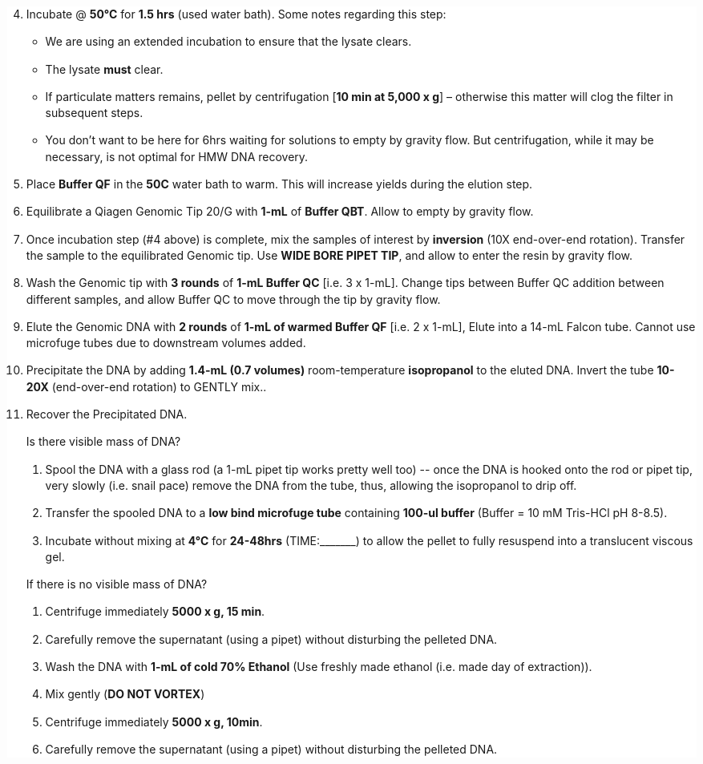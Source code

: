 4. Incubate @ **50°C** for **1.5 hrs** (used water bath). Some notes regarding this step:

    * We are using an extended incubation to ensure that the lysate clears.

    * The lysate **must** clear.

    * If particulate matters remains, pellet by centrifugation [**10 min at 5,000 x g**] – otherwise this matter will clog the filter in subsequent steps.

    * You don’t want to be here for 6hrs waiting for solutions to empty by gravity flow. But centrifugation, while it may be necessary, is not optimal for HMW DNA recovery.

5. Place **Buffer QF** in the **50C** water bath to warm. This will increase yields during the elution step.

6. Equilibrate a Qiagen Genomic Tip 20/G with **1-mL** of **Buffer QBT**. Allow to empty by gravity flow.

7. Once incubation step (#4 above) is complete, mix the samples of interest by **inversion** (10X end-over-end rotation). Transfer the sample to the equilibrated Genomic tip. Use **WIDE BORE PIPET TIP**, and allow to enter the resin by gravity flow.

8. Wash the Genomic tip with **3 rounds** of **1-mL Buffer QC** [i.e.   3 x 1-mL]. Change tips between Buffer QC addition between different samples, and allow Buffer QC to move through the tip by gravity flow.

9. Elute the Genomic DNA with **2 rounds** of **1-mL of warmed Buffer QF** [i.e.   2 x 1-mL], Elute into a 14-mL Falcon tube. Cannot use microfuge tubes due to downstream volumes added.

10. Precipitate the DNA by adding **1.4-mL (0.7 volumes)** room-temperature **isopropanol** to the eluted DNA. Invert the tube **10-20X** (end-over-end rotation) to GENTLY mix..

11. Recover the Precipitated DNA.

    Is there visible mass of DNA?

    1. Spool the DNA with a glass rod (a 1-mL pipet tip works pretty well too) -- once the DNA is hooked onto the rod or pipet tip, very slowly (i.e. snail pace) remove the DNA from the tube, thus, allowing the isopropanol to drip off.

    2. Transfer the spooled DNA to a **low bind microfuge tube** containing **100-ul buffer** (Buffer = 10 mM Tris-HCl pH 8-8.5).

    3. Incubate without mixing at **4°C** for **24-48hrs** (TIME:_______) to allow the pellet to fully resuspend into a translucent viscous gel.

    If there is no visible mass of DNA?

    1. Centrifuge immediately **5000 x g, 15 min**.

    2. Carefully remove the supernatant (using a pipet) without disturbing the pelleted DNA.

    3. Wash the DNA with **1-mL of cold 70% Ethanol** (Use freshly made ethanol (i.e. made day of extraction)).

    4. Mix gently (**DO NOT VORTEX**)

    5. Centrifuge immediately **5000 x g, 10min**.

    6. Carefully remove the supernatant (using a pipet) without disturbing the pelleted DNA.
